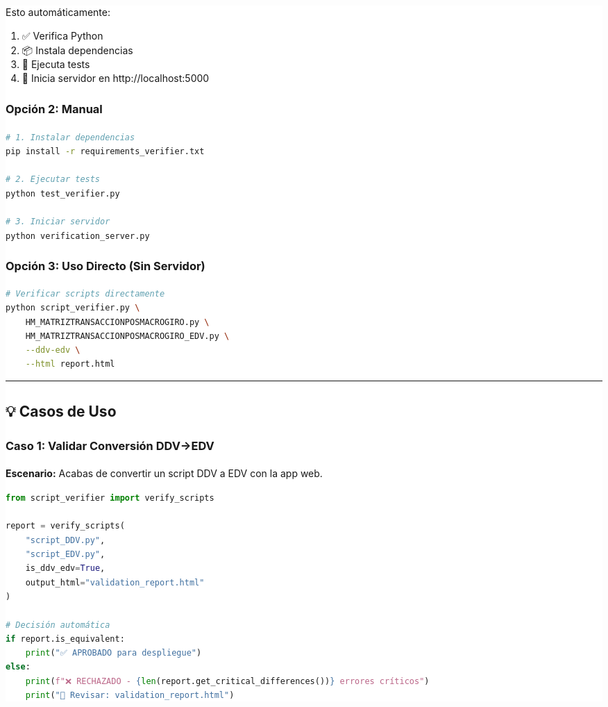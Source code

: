 Esto automáticamente:
1. ✅ Verifica Python
2. 📦 Instala dependencias
3. 🧪 Ejecuta tests
4. 🚀 Inicia servidor en http://localhost:5000

### Opción 2: Manual

```bash
# 1. Instalar dependencias
pip install -r requirements_verifier.txt

# 2. Ejecutar tests
python test_verifier.py

# 3. Iniciar servidor
python verification_server.py
```

### Opción 3: Uso Directo (Sin Servidor)

```bash
# Verificar scripts directamente
python script_verifier.py \
    HM_MATRIZTRANSACCIONPOSMACROGIRO.py \
    HM_MATRIZTRANSACCIONPOSMACROGIRO_EDV.py \
    --ddv-edv \
    --html report.html
```

---

## 💡 Casos de Uso

### Caso 1: Validar Conversión DDV→EDV

**Escenario:** Acabas de convertir un script DDV a EDV con la app web.

```python
from script_verifier import verify_scripts

report = verify_scripts(
    "script_DDV.py",
    "script_EDV.py",
    is_ddv_edv=True,
    output_html="validation_report.html"
)

# Decisión automática
if report.is_equivalent:
    print("✅ APROBADO para despliegue")
else:
    print(f"❌ RECHAZADO - {len(report.get_critical_differences())} errores críticos")
    print("📄 Revisar: validation_report.html")
```
